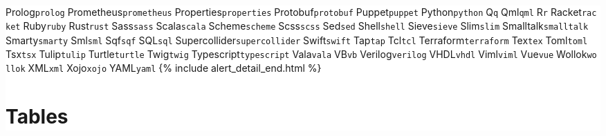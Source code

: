 <tr><td>Prolog</td><td><code>prolog</code></td></tr>
<tr><td>Prometheus</td><td><code>prometheus</code></td></tr>
<tr><td>Properties</td><td><code>properties</code></td></tr>
<tr><td>Protobuf</td><td><code>protobuf</code></td></tr>
<tr><td>Puppet</td><td><code>puppet</code></td></tr>
<tr><td>Python</td><td><code>python</code></td></tr>
<tr><td>Q</td><td><code>q</code></td></tr>
<tr><td>Qml</td><td><code>qml</code></td></tr>
<tr><td>R</td><td><code>r</code></td></tr>
<tr><td>Racket</td><td><code>racket</code></td></tr>
<tr><td>Ruby</td><td><code>ruby</code></td></tr>
<tr><td>Rust</td><td><code>rust</code></td></tr>
<tr><td>Sass</td><td><code>sass</code></td></tr>
<tr><td>Scala</td><td><code>scala</code></td></tr>
<tr><td>Scheme</td><td><code>scheme</code></td></tr>
<tr><td>Scss</td><td><code>scss</code></td></tr>
<tr><td>Sed</td><td><code>sed</code></td></tr>
<tr><td>Shell</td><td><code>shell</code></td></tr>
<tr><td>Sieve</td><td><code>sieve</code></td></tr>
<tr><td>Slim</td><td><code>slim</code></td></tr>
<tr><td>Smalltalk</td><td><code>smalltalk</code></td></tr>
<tr><td>Smarty</td><td><code>smarty</code></td></tr>
<tr><td>Sml</td><td><code>sml</code></td></tr>
<tr><td>Sqf</td><td><code>sqf</code></td></tr>
<tr><td>SQL</td><td><code>sql</code></td></tr>
<tr><td>Supercollider</td><td><code>supercollider</code></td></tr>
<tr><td>Swift</td><td><code>swift</code></td></tr>
<tr><td>Tap</td><td><code>tap</code></td></tr>
<tr><td>Tcl</td><td><code>tcl</code></td></tr>
<tr><td>Terraform</td><td><code>terraform</code></td></tr>
<tr><td>Tex</td><td><code>tex</code></td></tr>
<tr><td>Toml</td><td><code>toml</code></td></tr>
<tr><td>Tsx</td><td><code>tsx</code></td></tr>
<tr><td>Tulip</td><td><code>tulip</code></td></tr>
<tr><td>Turtle</td><td><code>turtle</code></td></tr>
<tr><td>Twig</td><td><code>twig</code></td></tr>
<tr><td>Typescript</td><td><code>typescript</code></td></tr>
<tr><td>Vala</td><td><code>vala</code></td></tr>
<tr><td>VB</td><td><code>vb</code></td></tr>
<tr><td>Verilog</td><td><code>verilog</code></td></tr>
<tr><td>VHDL</td><td><code>vhdl</code></td></tr>
<tr><td>Viml</td><td><code>viml</code></td></tr>
<tr><td>Vue</td><td><code>vue</code></td></tr>
<tr><td>Wollok</td><td><code>wollok</code></td></tr>
<tr><td>XML</td><td><code>xml</code></td></tr>
<tr><td>Xojo</td><td><code>xojo</code></td></tr>
<tr><td>YAML</td><td><code>yaml</code></td></tr>
</table>
{% include alert_detail_end.html %}

# Tables
